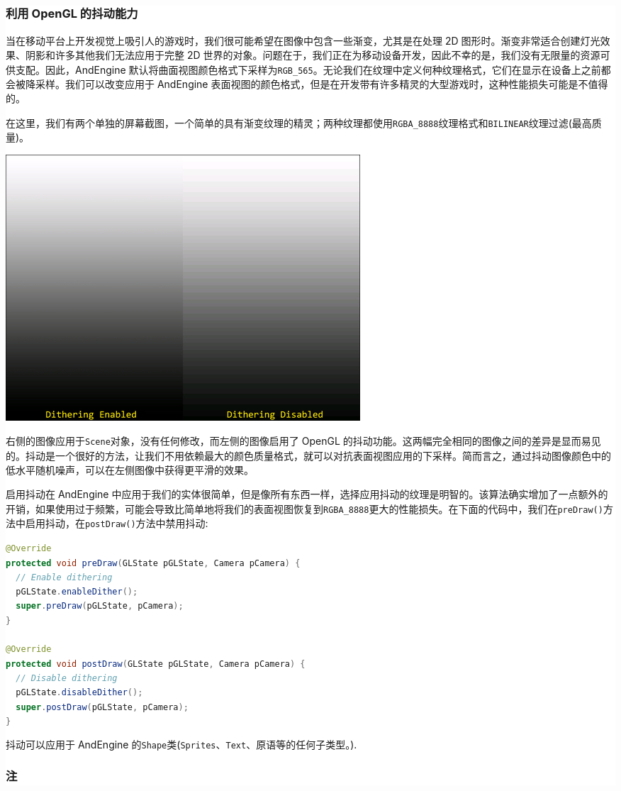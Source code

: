 ### 利用 OpenGL 的抖动能力

当在移动平台上开发视觉上吸引人的游戏时，我们很可能希望在图像中包含一些渐变，尤其是在处理 2D 图形时。渐变非常适合创建灯光效果、阴影和许多其他我们无法应用于完整 2D 世界的对象。问题在于，我们正在为移动设备开发，因此不幸的是，我们没有无限量的资源可供支配。因此，AndEngine 默认将曲面视图颜色格式下采样为`RGB_565`。无论我们在纹理中定义何种纹理格式，它们在显示在设备上之前都会被降采样。我们可以改变应用于 AndEngine 表面视图的颜色格式，但是在开发带有许多精灵的大型游戏时，这种性能损失可能是不值得的。

在这里，我们有两个单独的屏幕截图，一个简单的具有渐变纹理的精灵；两种纹理都使用`RGBA_8888`纹理格式和`BILINEAR`纹理过滤(最高质量)。

![Using OpenGL's dithering capability](img/978-1-849518-98-7_02_07.jpg)

右侧的图像应用于`Scene`对象，没有任何修改，而左侧的图像启用了 OpenGL 的抖动功能。这两幅完全相同的图像之间的差异是显而易见的。抖动是一个很好的方法，让我们不用依赖最大的颜色质量格式，就可以对抗表面视图应用的下采样。简而言之，通过抖动图像颜色中的低水平随机噪声，可以在左侧图像中获得更平滑的效果。

启用抖动在 AndEngine 中应用于我们的实体很简单，但是像所有东西一样，选择应用抖动的纹理是明智的。该算法确实增加了一点额外的开销，如果使用过于频繁，可能会导致比简单地将我们的表面视图恢复到`RGBA_8888`更大的性能损失。在下面的代码中，我们在`preDraw()`方法中启用抖动，在`postDraw()`方法中禁用抖动:

```java
@Override
protected void preDraw(GLState pGLState, Camera pCamera) {
  // Enable dithering
  pGLState.enableDither();
  super.preDraw(pGLState, pCamera);
}

@Override
protected void postDraw(GLState pGLState, Camera pCamera) {
  // Disable dithering
  pGLState.disableDither();
  super.postDraw(pGLState, pCamera);
}
```

抖动可以应用于 AndEngine 的`Shape`类(`Sprites`、`Text`、原语等的任何子类型。).

### 注
